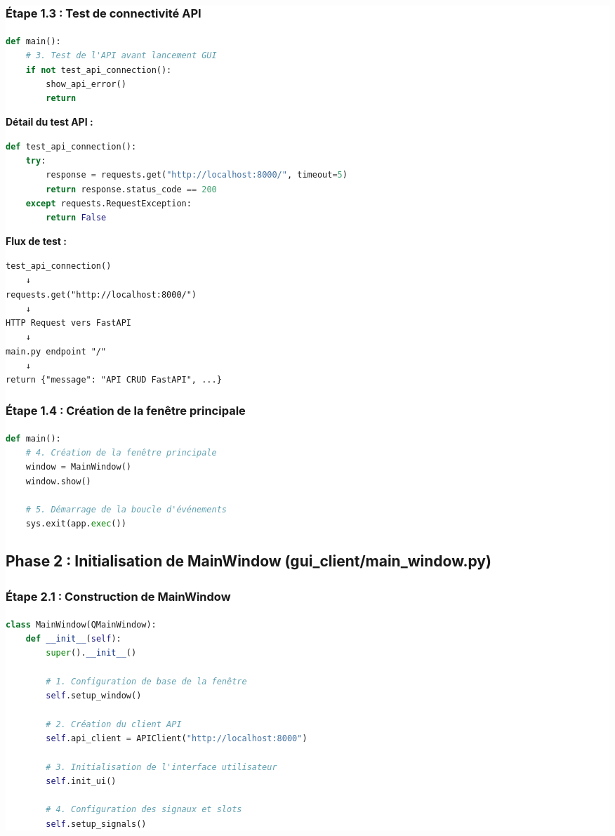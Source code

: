 ### Étape 1.3 : Test de connectivité API

```python
def main():
    # 3. Test de l'API avant lancement GUI
    if not test_api_connection():
        show_api_error()
        return
```

**Détail du test API :**
```python
def test_api_connection():
    try:
        response = requests.get("http://localhost:8000/", timeout=5)
        return response.status_code == 200
    except requests.RequestException:
        return False
```

**Flux de test :**
```
test_api_connection()
    ↓
requests.get("http://localhost:8000/")
    ↓
HTTP Request vers FastAPI
    ↓
main.py endpoint "/"
    ↓
return {"message": "API CRUD FastAPI", ...}
```

### Étape 1.4 : Création de la fenêtre principale

```python
def main():
    # 4. Création de la fenêtre principale
    window = MainWindow()
    window.show()
    
    # 5. Démarrage de la boucle d'événements
    sys.exit(app.exec())
```

## Phase 2 : Initialisation de MainWindow (gui_client/main_window.py)

### Étape 2.1 : Construction de MainWindow

```python
class MainWindow(QMainWindow):
    def __init__(self):
        super().__init__()
        
        # 1. Configuration de base de la fenêtre
        self.setup_window()
        
        # 2. Création du client API
        self.api_client = APIClient("http://localhost:8000")
        
        # 3. Initialisation de l'interface utilisateur
        self.init_ui()
        
        # 4. Configuration des signaux et slots
        self.setup_signals()
```